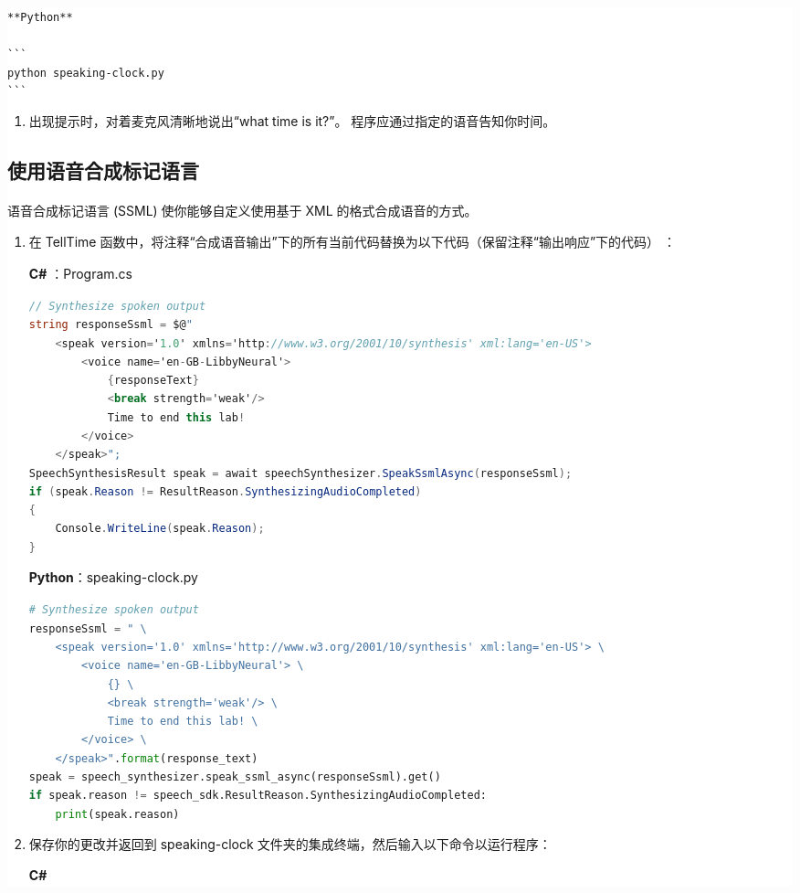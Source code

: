     **Python**

    ```
    python speaking-clock.py
    ```

1. 出现提示时，对着麦克风清晰地说出“what time is it?”。 程序应通过指定的语音告知你时间。

## 使用语音合成标记语言

语音合成标记语言 (SSML) 使你能够自定义使用基于 XML 的格式合成语音的方式。

1. 在 TellTime 函数中，将注释“合成语音输出”下的所有当前代码替换为以下代码（保留注释“输出响应”下的代码）  ：

   **C#** ：Program.cs

    ```csharp
    // Synthesize spoken output
    string responseSsml = $@"
        <speak version='1.0' xmlns='http://www.w3.org/2001/10/synthesis' xml:lang='en-US'>
            <voice name='en-GB-LibbyNeural'>
                {responseText}
                <break strength='weak'/>
                Time to end this lab!
            </voice>
        </speak>";
    SpeechSynthesisResult speak = await speechSynthesizer.SpeakSsmlAsync(responseSsml);
    if (speak.Reason != ResultReason.SynthesizingAudioCompleted)
    {
        Console.WriteLine(speak.Reason);
    }
    ```

    **Python**：speaking-clock.py

    ```python
    # Synthesize spoken output
    responseSsml = " \
        <speak version='1.0' xmlns='http://www.w3.org/2001/10/synthesis' xml:lang='en-US'> \
            <voice name='en-GB-LibbyNeural'> \
                {} \
                <break strength='weak'/> \
                Time to end this lab! \
            </voice> \
        </speak>".format(response_text)
    speak = speech_synthesizer.speak_ssml_async(responseSsml).get()
    if speak.reason != speech_sdk.ResultReason.SynthesizingAudioCompleted:
        print(speak.reason)
    ```

1. 保存你的更改并返回到 speaking-clock 文件夹的集成终端，然后输入以下命令以运行程序：

    **C#**
